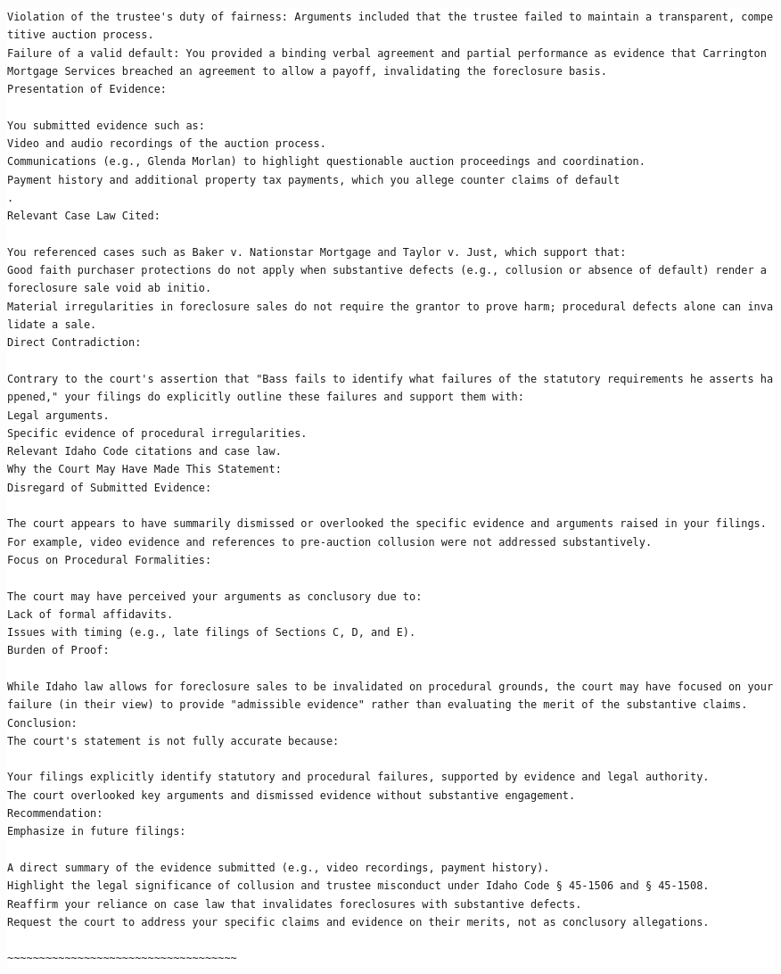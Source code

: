 ~~~~~~~~~~~~~~~~~~~~~~~~~~~~~~~~~~~~~~~~~~~~
Violation of the trustee's duty of fairness: Arguments included that the trustee failed to maintain a transparent, competitive auction process.
Failure of a valid default: You provided a binding verbal agreement and partial performance as evidence that Carrington Mortgage Services breached an agreement to allow a payoff, invalidating the foreclosure basis.
Presentation of Evidence:

You submitted evidence such as:
Video and audio recordings of the auction process.
Communications (e.g., Glenda Morlan) to highlight questionable auction proceedings and coordination.
Payment history and additional property tax payments, which you allege counter claims of default​
.
Relevant Case Law Cited:

You referenced cases such as Baker v. Nationstar Mortgage and Taylor v. Just, which support that:
Good faith purchaser protections do not apply when substantive defects (e.g., collusion or absence of default) render a foreclosure sale void ab initio.
Material irregularities in foreclosure sales do not require the grantor to prove harm; procedural defects alone can invalidate a sale.
Direct Contradiction:

Contrary to the court's assertion that "Bass fails to identify what failures of the statutory requirements he asserts happened," your filings do explicitly outline these failures and support them with:
Legal arguments.
Specific evidence of procedural irregularities.
Relevant Idaho Code citations and case law.
Why the Court May Have Made This Statement:
Disregard of Submitted Evidence:

The court appears to have summarily dismissed or overlooked the specific evidence and arguments raised in your filings.
For example, video evidence and references to pre-auction collusion were not addressed substantively.
Focus on Procedural Formalities:

The court may have perceived your arguments as conclusory due to:
Lack of formal affidavits.
Issues with timing (e.g., late filings of Sections C, D, and E).
Burden of Proof:

While Idaho law allows for foreclosure sales to be invalidated on procedural grounds, the court may have focused on your failure (in their view) to provide "admissible evidence" rather than evaluating the merit of the substantive claims.
Conclusion:
The court's statement is not fully accurate because:

Your filings explicitly identify statutory and procedural failures, supported by evidence and legal authority.
The court overlooked key arguments and dismissed evidence without substantive engagement.
Recommendation:
Emphasize in future filings:

A direct summary of the evidence submitted (e.g., video recordings, payment history).
Highlight the legal significance of collusion and trustee misconduct under Idaho Code § 45-1506 and § 45-1508.
Reaffirm your reliance on case law that invalidates foreclosures with substantive defects.
Request the court to address your specific claims and evidence on their merits, not as conclusory allegations.

~~~~~~~~~~~~~~~~~~~~~~~~~~~~~~~~~~~~

~~~~~~~~~~~~~~~~~~~~~~~~~~~~~~~~~~~~~~~~~~~~